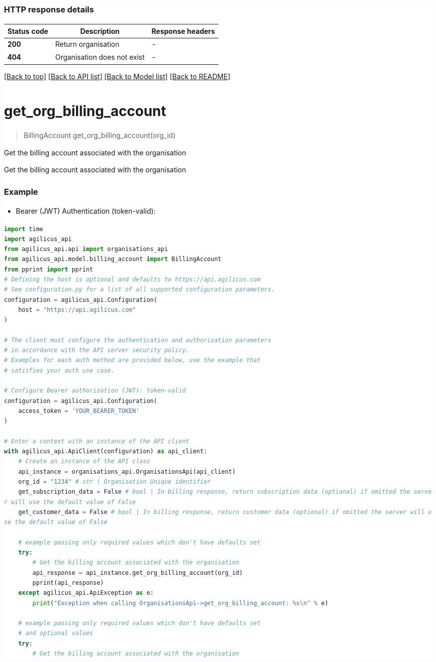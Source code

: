 
### HTTP response details
| Status code | Description | Response headers |
|-------------|-------------|------------------|
**200** | Return organisation |  -  |
**404** | Organisation does not exist |  -  |

[[Back to top]](#) [[Back to API list]](../README.md#documentation-for-api-endpoints) [[Back to Model list]](../README.md#documentation-for-models) [[Back to README]](../README.md)

# **get_org_billing_account**
> BillingAccount get_org_billing_account(org_id)

Get the billing account associated with the organisation

Get the billing account associated with the organisation

### Example

* Bearer (JWT) Authentication (token-valid):
```python
import time
import agilicus_api
from agilicus_api.api import organisations_api
from agilicus_api.model.billing_account import BillingAccount
from pprint import pprint
# Defining the host is optional and defaults to https://api.agilicus.com
# See configuration.py for a list of all supported configuration parameters.
configuration = agilicus_api.Configuration(
    host = "https://api.agilicus.com"
)

# The client must configure the authentication and authorization parameters
# in accordance with the API server security policy.
# Examples for each auth method are provided below, use the example that
# satisfies your auth use case.

# Configure Bearer authorization (JWT): token-valid
configuration = agilicus_api.Configuration(
    access_token = 'YOUR_BEARER_TOKEN'
)

# Enter a context with an instance of the API client
with agilicus_api.ApiClient(configuration) as api_client:
    # Create an instance of the API class
    api_instance = organisations_api.OrganisationsApi(api_client)
    org_id = "1234" # str | Organisation Unique identifier
    get_subscription_data = False # bool | In billing response, return subscription data (optional) if omitted the server will use the default value of False
    get_customer_data = False # bool | In billing response, return customer data (optional) if omitted the server will use the default value of False

    # example passing only required values which don't have defaults set
    try:
        # Get the billing account associated with the organisation
        api_response = api_instance.get_org_billing_account(org_id)
        pprint(api_response)
    except agilicus_api.ApiException as e:
        print("Exception when calling OrganisationsApi->get_org_billing_account: %s\n" % e)

    # example passing only required values which don't have defaults set
    # and optional values
    try:
        # Get the billing account associated with the organisation
```